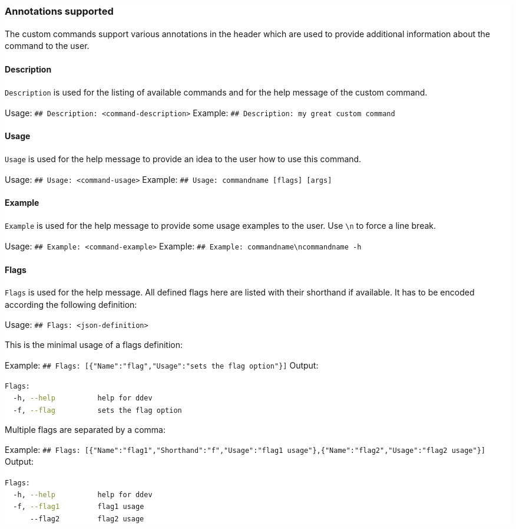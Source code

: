 ### Annotations supported

The custom commands support various annotations in the header which are used to provide additional information about the command to the user.

#### Description

`Description` is used for the listing of available commands and for the help message of the custom command.

Usage: `## Description: <command-description>`
Example: `## Description: my great custom command`

#### Usage

`Usage` is used for the help message to provide an idea to the user how to use this command.

Usage: `## Usage: <command-usage>`
Example: `## Usage: commandname [flags] [args]`

#### Example

`Example` is used for the help message to provide some usage examples to the user. Use `\n` to force a line break.

Usage: `## Example: <command-example>`
Example: `## Example: commandname\ncommandname -h`

#### Flags

`Flags` is used for the help message. All defined flags here are listed with their shorthand if available. It has to be encoded according the following definition:

Usage: `## Flags: <json-definition>`

This is the minimal usage of a flags definition:

Example: `## Flags: [{"Name":"flag","Usage":"sets the flag option"}]`
Output:

```bash
Flags:
  -h, --help          help for ddev
  -f, --flag          sets the flag option
```

Multiple flags are separated by a comma:

Example: `## Flags: [{"Name":"flag1","Shorthand":"f","Usage":"flag1 usage"},{"Name":"flag2","Usage":"flag2 usage"}]`
Output:

```bash
Flags:
  -h, --help          help for ddev
  -f, --flag1         flag1 usage
      --flag2         flag2 usage
```
